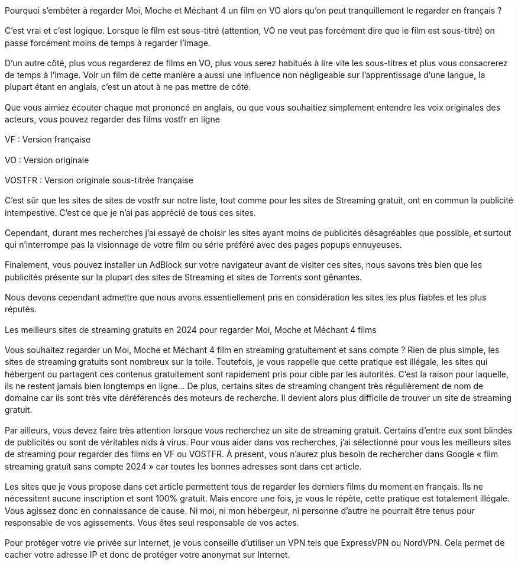 Pourquoi s’embêter à regarder Moi, Moche et Méchant 4 un film en VO alors qu’on peut tranquillement le regarder en français ?

C’est vrai et c’est logique. Lorsque le film est sous-titré (attention, VO ne veut pas forcément dire que le film est sous-titré) on passe forcément moins de temps à regarder l’image.

D’un autre côté, plus vous regarderez de films en VO, plus vous serez habitués à lire vite les sous-titres et plus vous consacrerez de temps à l’image. Voir un film de cette manière a aussi une influence non négligeable sur l’apprentissage d’une langue, la plupart étant en anglais, c’est un atout à ne pas mettre de côté.

Que vous aimiez écouter chaque mot prononcé en anglais, ou que vous souhaitiez simplement entendre les voix originales des acteurs, vous pouvez regarder des films vostfr en ligne

VF : Version française

VO : Version originale

VOSTFR : Version originale sous-titrée française

C’est sûr que les sites de sites de vostfr sur notre liste, tout comme pour les sites de Streaming gratuit, ont en commun la publicité intempestive. C’est ce que je n’ai pas apprécié de tous ces sites.

Cependant, durant mes recherches j’ai essayé de choisir les sites ayant moins de publicités désagréables que possible, et surtout qui n’interrompe pas la visionnage de votre film ou série préféré avec des pages popups ennuyeuses.

Finalement, vous pouvez installer un AdBlock sur votre navigateur avant de visiter ces sites, nous savons très bien que les publicités présente sur la plupart des sites de Streaming et sites de Torrents sont gênantes.

Nous devons cependant admettre que nous avons essentiellement pris en considération les sites les plus fiables et les plus réputés.

Les meilleurs sites de streaming gratuits en 2024 pour regarder Moi, Moche et Méchant 4 films

Vous souhaitez regarder un Moi, Moche et Méchant 4 film en streaming gratuitement et sans compte ? Rien de plus simple, les sites de streaming gratuits sont nombreux sur la toile. Toutefois, je vous rappelle que cette pratique est illégale, les sites qui hébergent ou partagent ces contenus gratuitement sont rapidement pris pour cible par les autorités. C’est la raison pour laquelle, ils ne restent jamais bien longtemps en ligne… De plus, certains sites de streaming changent très régulièrement de nom de domaine car ils sont très vite déréférencés des moteurs de recherche. Il devient alors plus difficile de trouver un site de streaming gratuit.

Par ailleurs, vous devez faire très attention lorsque vous recherchez un site de streaming gratuit. Certains d’entre eux sont blindés de publicités ou sont de véritables nids à virus. Pour vous aider dans vos recherches, j’ai sélectionné pour vous les meilleurs sites de streaming pour regarder des films en VF ou VOSTFR. À présent, vous n’aurez plus besoin de rechercher dans Google « film streaming gratuit sans compte 2024 » car toutes les bonnes adresses sont dans cet article.

Les sites que je vous propose dans cet article permettent tous de regarder les derniers films du moment en français. Ils ne nécessitent aucune inscription et sont 100% gratuit. Mais encore une fois, je vous le répète, cette pratique est totalement illégale. Vous agissez donc en connaissance de cause. Ni moi, ni mon hébergeur, ni personne d’autre ne pourrait être tenus pour responsable de vos agissements. Vous êtes seul responsable de vos actes.

Pour protéger votre vie privée sur Internet, je vous conseille d’utiliser un VPN tels que ExpressVPN ou NordVPN. Cela permet de cacher votre adresse IP et donc de protéger votre anonymat sur Internet.

